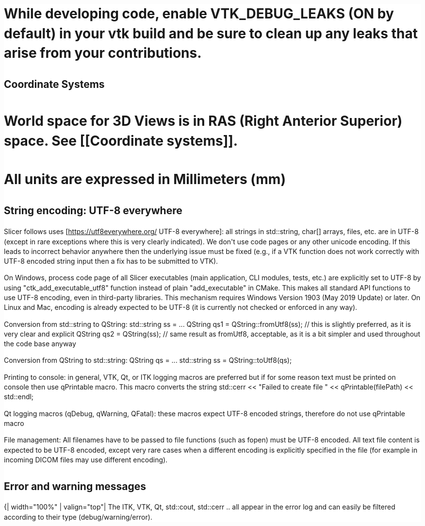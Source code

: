 # While developing code, enable VTK_DEBUG_LEAKS (ON by default) in your vtk build and be sure to clean up any leaks that arise from your contributions.

## Coordinate Systems

# World space for 3D Views is in RAS (Right Anterior Superior) space. See [[Coordinate systems]].
# All units are expressed in Millimeters (mm)

## String encoding: UTF-8 everywhere

Slicer follows uses [https://utf8everywhere.org/ UTF-8 everywhere]: all strings in std::string, char[] arrays, files, etc. are in UTF-8 (except in rare exceptions where this is very clearly indicated). We don't use code pages or any other unicode encoding. If this leads to incorrect behavior anywhere then the underlying issue must be fixed (e.g., if a VTK function does not work correctly with UTF-8 encoded string input then a fix has to be submitted to VTK).

On Windows, process code page of all Slicer executables (main application, CLI modules, tests, etc.) are explicitly set to UTF-8 by using "ctk_add_executable_utf8" function instead of plain "add_executable" in CMake. This makes all standard API functions to use UTF-8 encoding, even in third-party libraries. This mechanism requires Windows Version 1903 (May 2019 Update) or later. On Linux and Mac, encoding is already expected to be UTF-8 (it is currently not checked or enforced in any way).

Conversion from std::string to QString:
  std::string ss = ...
  QString qs1 = QString::fromUtf8(ss); // this is slightly preferred, as it is very clear and explicit
  QString qs2 = QString(ss); // same result as fromUtf8, acceptable, as it is a bit simpler and used throughout the code base anyway

Conversion from QString to std::string:
  QString qs = ...
  std::string ss  = QString::toUtf8(qs);

Printing to console: in general, VTK, Qt, or ITK logging macros are preferred but if for some reason text must be printed on console then use qPrintable macro. This macro converts the string 
  std::cerr << "Failed to create file " << qPrintable(filePath) << std::endl;

Qt logging macros (qDebug, qWarning, QFatal): these macros expect UTF-8 encoded strings, therefore do not use qPrintable macro

File management: All filenames have to be passed to file functions (such as fopen) must be UTF-8 encoded. All text file content is expected to be UTF-8 encoded, except very rare cases when a different encoding is explicitly specified in the file (for example in incoming DICOM files may use different encoding).

## Error and warning messages
{| width="100%"
| valign="top"|
The ITK, VTK, Qt, std::cout, std::cerr .. all appear in the error log and can easily be filtered according to their type (debug/warning/error). 
